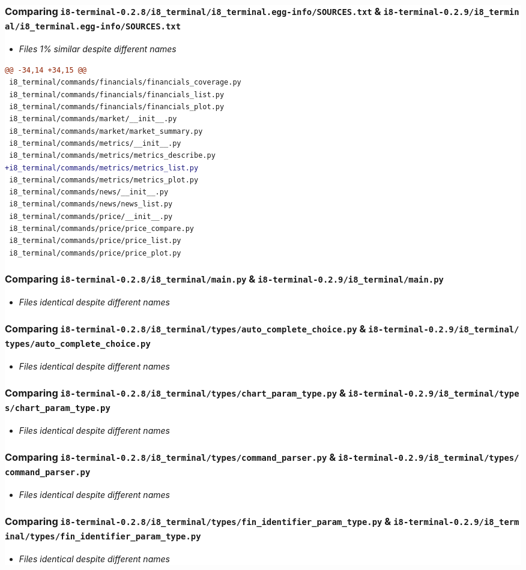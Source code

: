 ### Comparing `i8-terminal-0.2.8/i8_terminal/i8_terminal.egg-info/SOURCES.txt` & `i8-terminal-0.2.9/i8_terminal/i8_terminal.egg-info/SOURCES.txt`

 * *Files 1% similar despite different names*

```diff
@@ -34,14 +34,15 @@
 i8_terminal/commands/financials/financials_coverage.py
 i8_terminal/commands/financials/financials_list.py
 i8_terminal/commands/financials/financials_plot.py
 i8_terminal/commands/market/__init__.py
 i8_terminal/commands/market/market_summary.py
 i8_terminal/commands/metrics/__init__.py
 i8_terminal/commands/metrics/metrics_describe.py
+i8_terminal/commands/metrics/metrics_list.py
 i8_terminal/commands/metrics/metrics_plot.py
 i8_terminal/commands/news/__init__.py
 i8_terminal/commands/news/news_list.py
 i8_terminal/commands/price/__init__.py
 i8_terminal/commands/price/price_compare.py
 i8_terminal/commands/price/price_list.py
 i8_terminal/commands/price/price_plot.py
```

### Comparing `i8-terminal-0.2.8/i8_terminal/main.py` & `i8-terminal-0.2.9/i8_terminal/main.py`

 * *Files identical despite different names*

### Comparing `i8-terminal-0.2.8/i8_terminal/types/auto_complete_choice.py` & `i8-terminal-0.2.9/i8_terminal/types/auto_complete_choice.py`

 * *Files identical despite different names*

### Comparing `i8-terminal-0.2.8/i8_terminal/types/chart_param_type.py` & `i8-terminal-0.2.9/i8_terminal/types/chart_param_type.py`

 * *Files identical despite different names*

### Comparing `i8-terminal-0.2.8/i8_terminal/types/command_parser.py` & `i8-terminal-0.2.9/i8_terminal/types/command_parser.py`

 * *Files identical despite different names*

### Comparing `i8-terminal-0.2.8/i8_terminal/types/fin_identifier_param_type.py` & `i8-terminal-0.2.9/i8_terminal/types/fin_identifier_param_type.py`

 * *Files identical despite different names*
